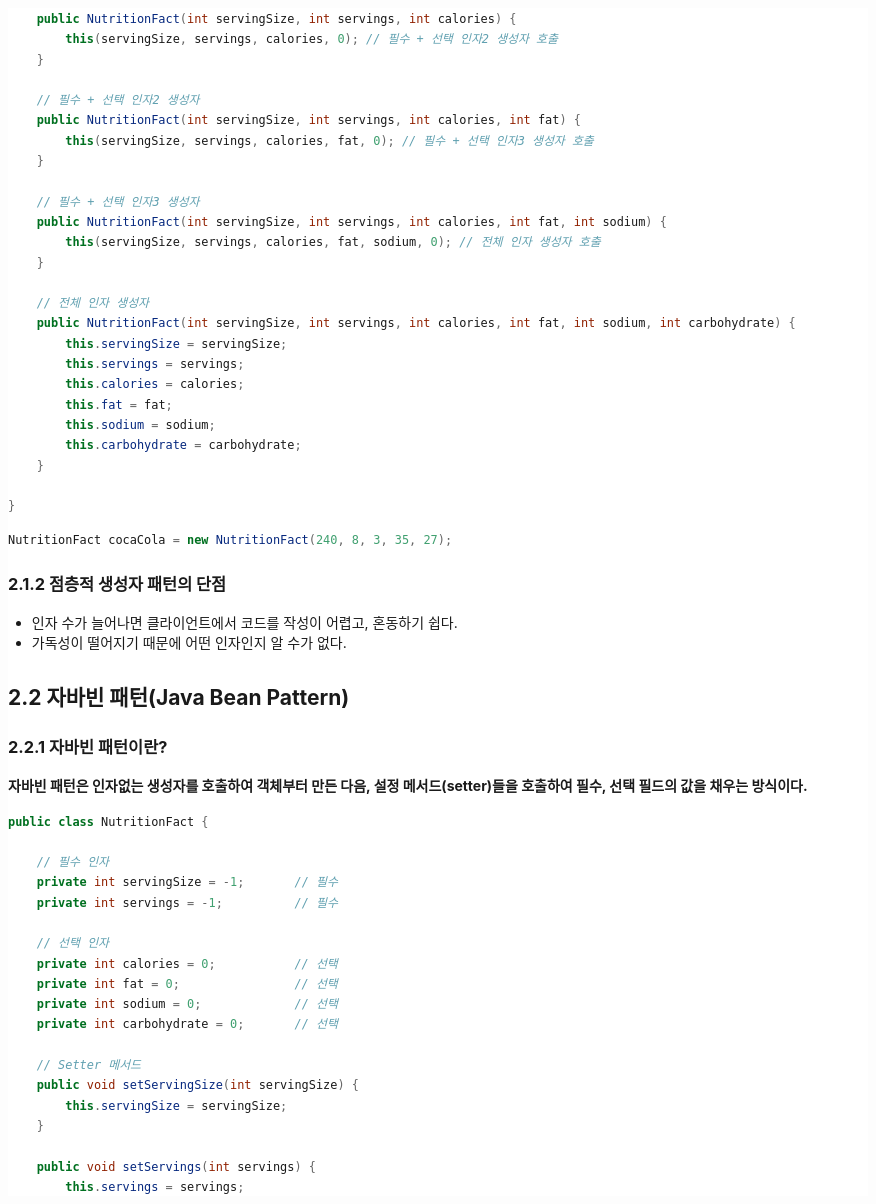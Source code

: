 ```java
    public NutritionFact(int servingSize, int servings, int calories) {
        this(servingSize, servings, calories, 0); // 필수 + 선택 인자2 생성자 호출
    }

    // 필수 + 선택 인자2 생성자
    public NutritionFact(int servingSize, int servings, int calories, int fat) {
        this(servingSize, servings, calories, fat, 0); // 필수 + 선택 인자3 생성자 호출
    }

    // 필수 + 선택 인자3 생성자
    public NutritionFact(int servingSize, int servings, int calories, int fat, int sodium) {
        this(servingSize, servings, calories, fat, sodium, 0); // 전체 인자 생성자 호출
    }

    // 전체 인자 생성자
    public NutritionFact(int servingSize, int servings, int calories, int fat, int sodium, int carbohydrate) {
        this.servingSize = servingSize;
        this.servings = servings;
        this.calories = calories;
        this.fat = fat;
        this.sodium = sodium;
        this.carbohydrate = carbohydrate;
    }

}
```

```java
NutritionFact cocaCola = new NutritionFact(240, 8, 3, 35, 27);
```

### 2.1.2 점층적 생성자 패턴의 단점

- 인자 수가 늘어나면 클라이언트에서 코드를 작성이 어렵고, 혼동하기 쉽다.
- 가독성이 떨어지기 때문에 어떤 인자인지 알 수가 없다.

## 2.2 자바빈 패턴(Java Bean Pattern)

### 2.2.1 자바빈 패턴이란?

**자바빈 패턴은 인자없는 생성자를 호출하여 객체부터 만든 다음, 설정 메서드(setter)들을
호출하여 필수, 선택 필드의 값을 채우는 방식이다.**

```java
public class NutritionFact {

    // 필수 인자
    private int servingSize = -1;       // 필수
    private int servings = -1;          // 필수

    // 선택 인자
    private int calories = 0;           // 선택
    private int fat = 0;                // 선택
    private int sodium = 0;             // 선택
    private int carbohydrate = 0;       // 선택

    // Setter 메서드
    public void setServingSize(int servingSize) {
        this.servingSize = servingSize;
    }

    public void setServings(int servings) {
        this.servings = servings;
```